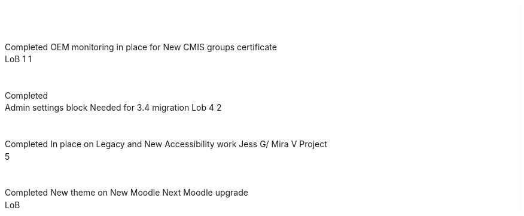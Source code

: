 <td><br />
</td>
<td><br />
</td>
<td><br />
</td>
<td>Completed</td>
<td>OEM monitoring in place for New</td>
</tr>
<tr class="odd">
<td>CMIS groups certificate</td>
<td><br />
</td>
<td>LoB</td>
<td>1</td>
<td>1</td>
<td><br />
</td>
<td><br />
</td>
<td><br />
</td>
<td>Completed</td>
<td><br />
</td>
</tr>
<tr class="even">
<td>Admin settings block</td>
<td>Needed for 3.4 migration</td>
<td>Lob</td>
<td>4</td>
<td>2</td>
<td><br />
</td>
<td><br />
</td>
<td><br />
</td>
<td>Completed</td>
<td>In place on Legacy and New</td>
</tr>
<tr class="odd">
<td>Accessibility work</td>
<td>Jess G/ Mira V</td>
<td>Project</td>
<td><br />
</td>
<td>5</td>
<td><br />
</td>
<td><br />
</td>
<td><br />
</td>
<td>Completed</td>
<td>New theme on New Moodle</td>
</tr>
<tr class="even">
<td>Next Moodle upgrade</td>
<td><br />
</td>
<td>LoB</td>
<td><br />
</td>